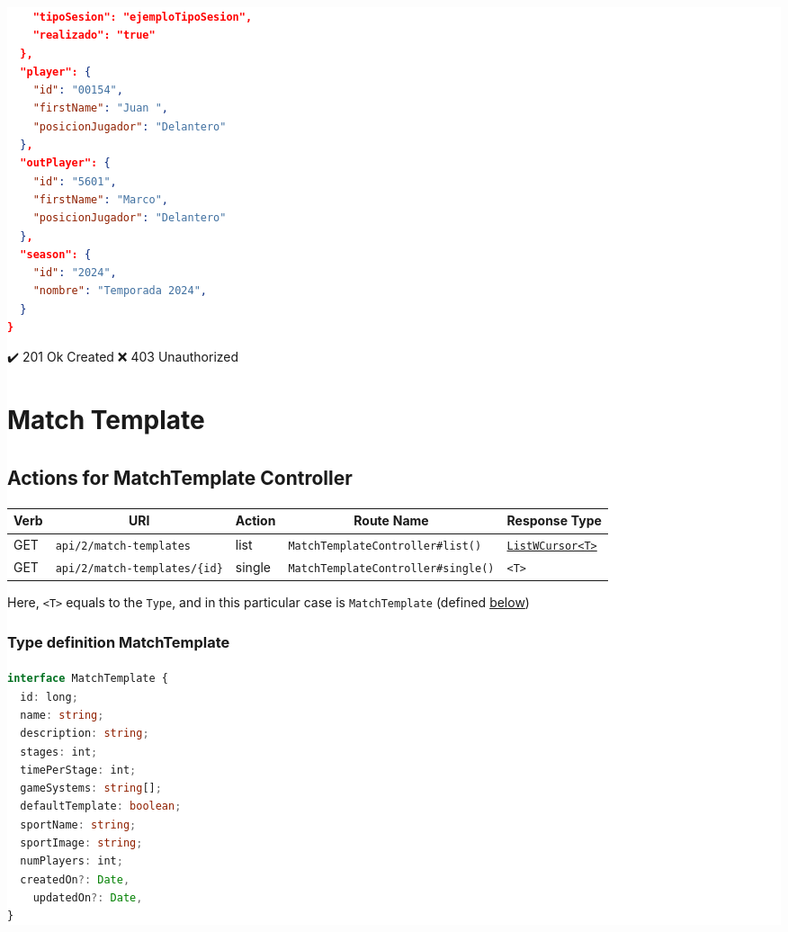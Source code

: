```json
    "tipoSesion": "ejemploTipoSesion",
    "realizado": "true"  
  },
  "player": {
    "id": "00154",
    "firstName": "Juan ",
    "posicionJugador": "Delantero"
  },
  "outPlayer": {
    "id": "5601",
    "firstName": "Marco",
    "posicionJugador": "Delantero"
  },
  "season": {
    "id": "2024",
    "nombre": "Temporada 2024",
  }
}

```

:heavy_check_mark: 201 Ok Created
:x: 403 Unauthorized

# Match Template

## Actions for MatchTemplate Controller

| Verb   | URI                          | Action  | Route Name                          | Response Type                  |
| ------ | ---------------------------- | ------- | ----------------------------------- | ------------------------------ |
| GET    | `api/2/match-templates`      | list    | `MatchTemplateController#list()`    | [`ListWCursor<T>`](#responses) |
| GET    | `api/2/match-templates/{id}` | single  | `MatchTemplateController#single()`  | `<T>`                          |

Here, `<T>` equals to the `Type`, and in this particular case is `MatchTemplate` (defined [below](#type-definition-matchtemplate))

### Type definition MatchTemplate

```ts
interface MatchTemplate {
  id: long;
  name: string;
  description: string;
  stages: int;
  timePerStage: int;
  gameSystems: string[];
  defaultTemplate: boolean;
  sportName: string;
  sportImage: string;
  numPlayers: int;
  createdOn?: Date,
	updatedOn?: Date,
}

```
